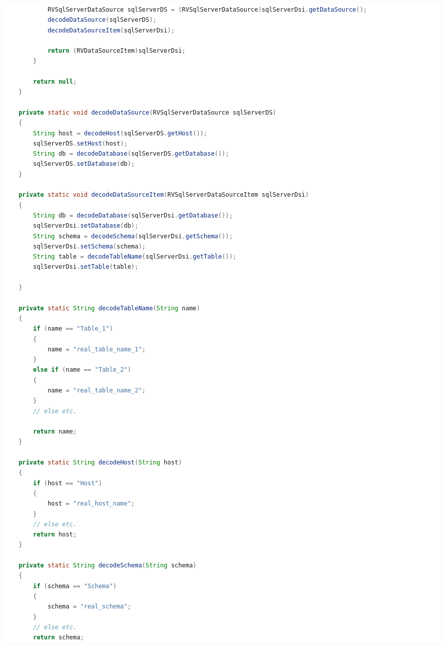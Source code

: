 ```java
			RVSqlServerDataSource sqlServerDS = (RVSqlServerDataSource)sqlServerDsi.getDataSource();
			decodeDataSource(sqlServerDS);
			decodeDataSourceItem(sqlServerDsi);

			return (RVDataSourceItem)sqlServerDsi;
		}

		return null;
	}

	private static void decodeDataSource(RVSqlServerDataSource sqlServerDS)
	{
		String host = decodeHost(sqlServerDS.getHost());
		sqlServerDS.setHost(host);
		String db = decodeDatabase(sqlServerDS.getDatabase());
		sqlServerDS.setDatabase(db);
	}

	private static void decodeDataSourceItem(RVSqlServerDataSourceItem sqlServerDsi)
	{
		String db = decodeDatabase(sqlServerDsi.getDatabase());
		sqlServerDsi.setDatabase(db);
		String schema = decodeSchema(sqlServerDsi.getSchema());
		sqlServerDsi.setSchema(schema);
		String table = decodeTableName(sqlServerDsi.getTable());
		sqlServerDsi.setTable(table);

	}

	private static String decodeTableName(String name)
	{
		if (name == "Table_1")
		{
			name = "real_table_name_1";
		}
		else if (name == "Table_2")
		{
			name = "real_table_name_2";
		} 
		// else etc.

		return name;
	}

	private static String decodeHost(String host)
	{
		if (host == "Host")
		{
			host = "real_host_name";
		}
		// else etc.
		return host;
	}

	private static String decodeSchema(String schema)
	{
		if (schema == "Schema")
		{
			schema = "real_schema";
		}
		// else etc.
		return schema;
```